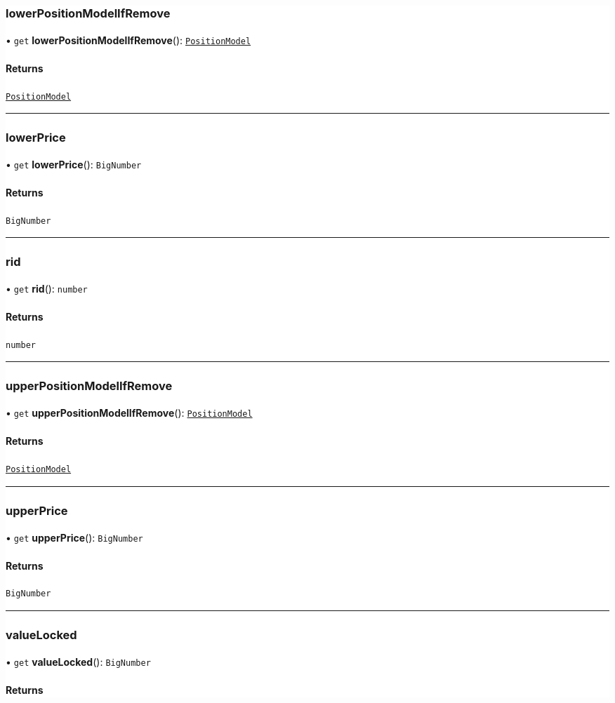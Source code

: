 ### lowerPositionModelIfRemove

• `get` **lowerPositionModelIfRemove**(): [`PositionModel`](PositionModel.md)

#### Returns

[`PositionModel`](PositionModel.md)

___

### lowerPrice

• `get` **lowerPrice**(): `BigNumber`

#### Returns

`BigNumber`

___

### rid

• `get` **rid**(): `number`

#### Returns

`number`

___

### upperPositionModelIfRemove

• `get` **upperPositionModelIfRemove**(): [`PositionModel`](PositionModel.md)

#### Returns

[`PositionModel`](PositionModel.md)

___

### upperPrice

• `get` **upperPrice**(): `BigNumber`

#### Returns

`BigNumber`

___

### valueLocked

• `get` **valueLocked**(): `BigNumber`

#### Returns
